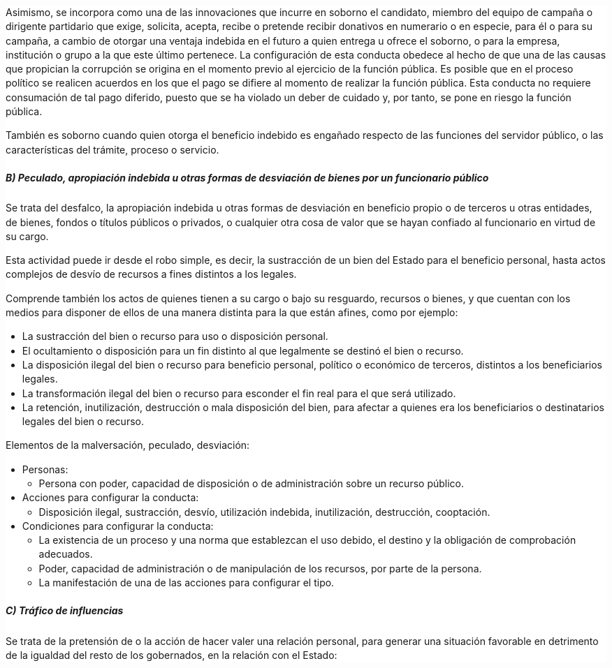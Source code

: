 Asimismo, se incorpora como una de las innovaciones que incurre en soborno el candidato, miembro del equipo de campaña o dirigente partidario que exige, solicita, acepta, recibe o pretende recibir donativos en numerario o en especie, para él o para su campaña, a cambio de otorgar una ventaja indebida en el futuro a quien entrega u ofrece el soborno, o para la empresa, institución o grupo a la que este último pertenece. La configuración de esta conducta obedece al hecho de que una de las causas que propician la corrupción se origina en el momento previo al ejercicio de la función pública. Es posible que en el proceso político se realicen acuerdos en los que el pago se difiere al momento de realizar la función pública. Esta conducta no requiere consumación de tal pago diferido, puesto que se ha violado un deber de cuidado y, por tanto, se pone en riesgo la función pública.

También es soborno cuando quien otorga el beneficio indebido es engañado respecto de las funciones del servidor público, o las características del trámite, proceso o servicio.

##### B) Peculado, apropiación indebida u otras formas de desviación de bienes por un funcionario público

Se trata del desfalco, la apropiación indebida u otras formas de desviación en beneficio propio o de terceros u otras entidades, de bienes, fondos o títulos públicos o privados, o cualquier otra cosa de valor que se hayan confiado al funcionario en virtud de su cargo.

Esta actividad puede ir desde el robo simple, es decir, la sustracción de un bien del Estado para el beneficio personal, hasta actos complejos de desvío de recursos a fines distintos a los legales.

Comprende también los actos de quienes tienen a su cargo o bajo su resguardo, recursos o bienes, y que cuentan con los medios para disponer de ellos de una manera distinta para la que están afines, como por ejemplo:

* La sustracción del bien o recurso para uso o disposición personal.
* El ocultamiento o disposición para un fin distinto al que legalmente se destinó el bien o recurso.
* La disposición ilegal del bien o recurso para beneficio personal, político o económico de terceros, distintos a los beneficiarios legales.
* La transformación ilegal del bien o recurso para esconder el fin real para el que será utilizado.
* La retención, inutilización, destrucción o mala disposición del bien, para afectar a quienes era los beneficiarios o destinatarios legales del bien o recurso.

Elementos de la malversación, peculado, desviación:
* Personas:
	* Persona con poder, capacidad de disposición o de administración sobre un recurso público.
* Acciones para configurar la conducta:
	*  Disposición ilegal, sustracción, desvío, utilización indebida, inutilización, destrucción, cooptación.
* Condiciones para configurar la conducta:
	* La existencia de un proceso y una norma que establezcan el uso debido, el destino y la obligación de comprobación adecuados.
	* Poder, capacidad de administración o de manipulación de los recursos, por parte de la persona.
	* La manifestación de una de las acciones para configurar el tipo.

##### C) Tráfico de influencias

Se trata de la pretensión de o la acción de hacer valer una relación personal, para generar una situación favorable en detrimento de la igualdad del resto de los gobernados, en la relación con el Estado:

